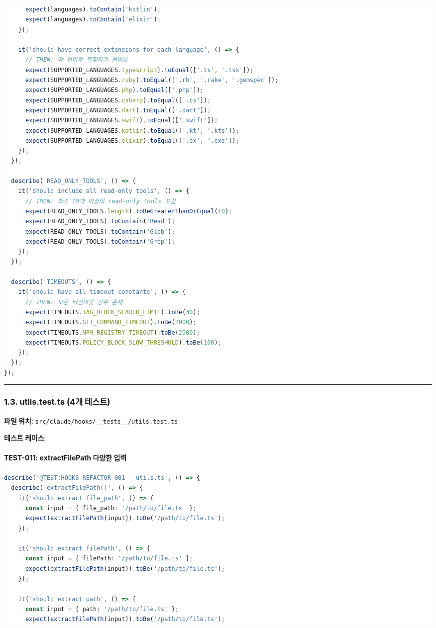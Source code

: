 ```typescript
      expect(languages).toContain('kotlin');
      expect(languages).toContain('elixir');
    });

    it('should have correct extensions for each language', () => {
      // THEN: 각 언어의 확장자가 올바름
      expect(SUPPORTED_LANGUAGES.typescript).toEqual(['.ts', '.tsx']);
      expect(SUPPORTED_LANGUAGES.ruby).toEqual(['.rb', '.rake', '.gemspec']);
      expect(SUPPORTED_LANGUAGES.php).toEqual(['.php']);
      expect(SUPPORTED_LANGUAGES.csharp).toEqual(['.cs']);
      expect(SUPPORTED_LANGUAGES.dart).toEqual(['.dart']);
      expect(SUPPORTED_LANGUAGES.swift).toEqual(['.swift']);
      expect(SUPPORTED_LANGUAGES.kotlin).toEqual(['.kt', '.kts']);
      expect(SUPPORTED_LANGUAGES.elixir).toEqual(['.ex', '.exs']);
    });
  });

  describe('READ_ONLY_TOOLS', () => {
    it('should include all read-only tools', () => {
      // THEN: 최소 10개 이상의 read-only tools 포함
      expect(READ_ONLY_TOOLS.length).toBeGreaterThanOrEqual(10);
      expect(READ_ONLY_TOOLS).toContain('Read');
      expect(READ_ONLY_TOOLS).toContain('Glob');
      expect(READ_ONLY_TOOLS).toContain('Grep');
    });
  });

  describe('TIMEOUTS', () => {
    it('should have all timeout constants', () => {
      // THEN: 모든 타임아웃 상수 존재
      expect(TIMEOUTS.TAG_BLOCK_SEARCH_LIMIT).toBe(30);
      expect(TIMEOUTS.GIT_COMMAND_TIMEOUT).toBe(2000);
      expect(TIMEOUTS.NPM_REGISTRY_TIMEOUT).toBe(2000);
      expect(TIMEOUTS.POLICY_BLOCK_SLOW_THRESHOLD).toBe(100);
    });
  });
});
```

---

### 1.3. utils.test.ts (4개 테스트)

**파일 위치**: `src/claude/hooks/__tests__/utils.test.ts`

**테스트 케이스**:

#### TEST-011: extractFilePath 다양한 입력
```typescript
describe('@TEST:HOOKS-REFACTOR-001 - utils.ts', () => {
  describe('extractFilePath()', () => {
    it('should extract file_path', () => {
      const input = { file_path: '/path/to/file.ts' };
      expect(extractFilePath(input)).toBe('/path/to/file.ts');
    });

    it('should extract filePath', () => {
      const input = { filePath: '/path/to/file.ts' };
      expect(extractFilePath(input)).toBe('/path/to/file.ts');
    });

    it('should extract path', () => {
      const input = { path: '/path/to/file.ts' };
      expect(extractFilePath(input)).toBe('/path/to/file.ts');
```